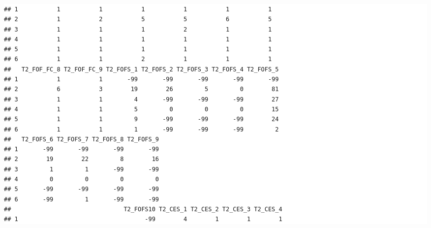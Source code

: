    ## 1           1           1           1           1           1           1
    ## 2           1           2           5           5           6           5
    ## 3           1           1           1           2           1           1
    ## 4           1           1           1           1           1           1
    ## 5           1           1           1           1           1           1
    ## 6           1           1           2           1           1           1
    ##   T2_FOF_FC_8 T2_FOF_FC_9 T2_FOFS_1 T2_FOFS_2 T2_FOFS_3 T2_FOFS_4 T2_FOFS_5
    ## 1           1           1       -99       -99       -99       -99       -99
    ## 2           6           3        19        26         5         0        81
    ## 3           1           1         4       -99       -99       -99        27
    ## 4           1           1         5         0         0         0        15
    ## 5           1           1         9       -99       -99       -99        24
    ## 6           1           1         1       -99       -99       -99         2
    ##   T2_FOFS_6 T2_FOFS_7 T2_FOFS_8 T2_FOFS_9
    ## 1       -99       -99       -99       -99
    ## 2        19        22         8        16
    ## 3         1         1       -99       -99
    ## 4         0         0         0         0
    ## 5       -99       -99       -99       -99
    ## 6       -99         1       -99       -99
    ##                                T2_FOFS10 T2_CES_1 T2_CES_2 T2_CES_3 T2_CES_4
    ## 1                                    -99        4        1        1        1